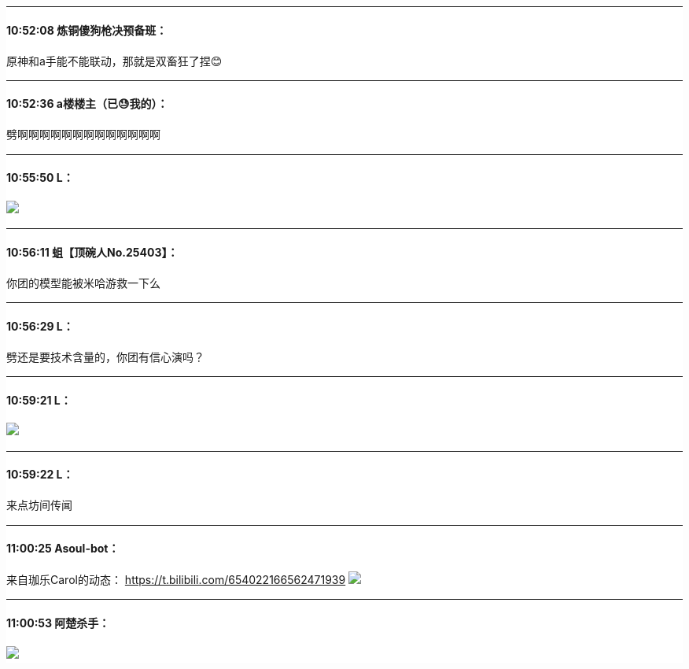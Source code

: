 *****

#### 10:52:08  炼铜傻狗枪决预备班：

原神和a手能不能联动，那就是双畜狂了捏😊

*****

#### 10:52:36  a楼楼主（已😓我的）：

劈啊啊啊啊啊啊啊啊啊啊啊啊啊

*****

#### 10:55:50  L：

![](http://gchat.qpic.cn/gchatpic_new/307176905/614391357-3126623299-5E5C8BBCE622C62F63E7B4666FCE784B/0?term=2")

*****

#### 10:56:11  蛆【顶碗人No.25403】：

你团的模型能被米哈游救一下么

*****

#### 10:56:29  L：

劈还是要技术含量的，你团有信心演吗？

*****

#### 10:59:21  L：

![](http://gchat.qpic.cn/gchatpic_new/307176905/614391357-2922986049-89EE243E63AFFD2FBEF33B2C091968C6/0?term=2")

*****

#### 10:59:22  L：

来点坊间传闻

*****

#### 11:00:25  Asoul-bot：

来自珈乐Carol的动态：
https://t.bilibili.com/654022166562471939
![](http://gchat.qpic.cn/gchatpic_new/3408592334/614391357-2305800126-B8812A8003EAD2165EA39D88AF02F248/0?term=2")

*****

#### 11:00:53  阿楚杀手：

![](http://gchat.qpic.cn/gchatpic_new/1759772708/614391357-2832064417-85E2C51FC1778D4338FE4879586AAEF2/0?term=2")
